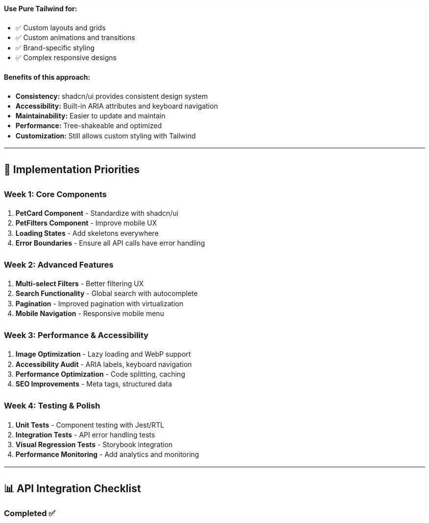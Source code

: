 #### **Use Pure Tailwind for:**

- ✅ Custom layouts and grids
- ✅ Custom animations and transitions
- ✅ Brand-specific styling
- ✅ Complex responsive designs

#### **Benefits of this approach:**

- **Consistency:** shadcn/ui provides consistent design system
- **Accessibility:** Built-in ARIA attributes and keyboard navigation
- **Maintainability:** Easier to update and maintain
- **Performance:** Tree-shakeable and optimized
- **Customization:** Still allows custom styling with Tailwind

---

## 🔧 **Implementation Priorities**

### **Week 1: Core Components**

1. **PetCard Component** - Standardize with shadcn/ui
2. **PetFilters Component** - Improve mobile UX
3. **Loading States** - Add skeletons everywhere
4. **Error Boundaries** - Ensure all API calls have error handling

### **Week 2: Advanced Features**

1. **Multi-select Filters** - Better filtering UX
2. **Search Functionality** - Global search with autocomplete
3. **Pagination** - Improved pagination with virtualization
4. **Mobile Navigation** - Responsive mobile menu

### **Week 3: Performance & Accessibility**

1. **Image Optimization** - Lazy loading and WebP support
2. **Accessibility Audit** - ARIA labels, keyboard navigation
3. **Performance Optimization** - Code splitting, caching
4. **SEO Improvements** - Meta tags, structured data

### **Week 4: Testing & Polish**

1. **Unit Tests** - Component testing with Jest/RTL
2. **Integration Tests** - API error handling tests
3. **Visual Regression Tests** - Storybook integration
4. **Performance Monitoring** - Add analytics and monitoring

---

## 📊 **API Integration Checklist**

### **Completed ✅**
